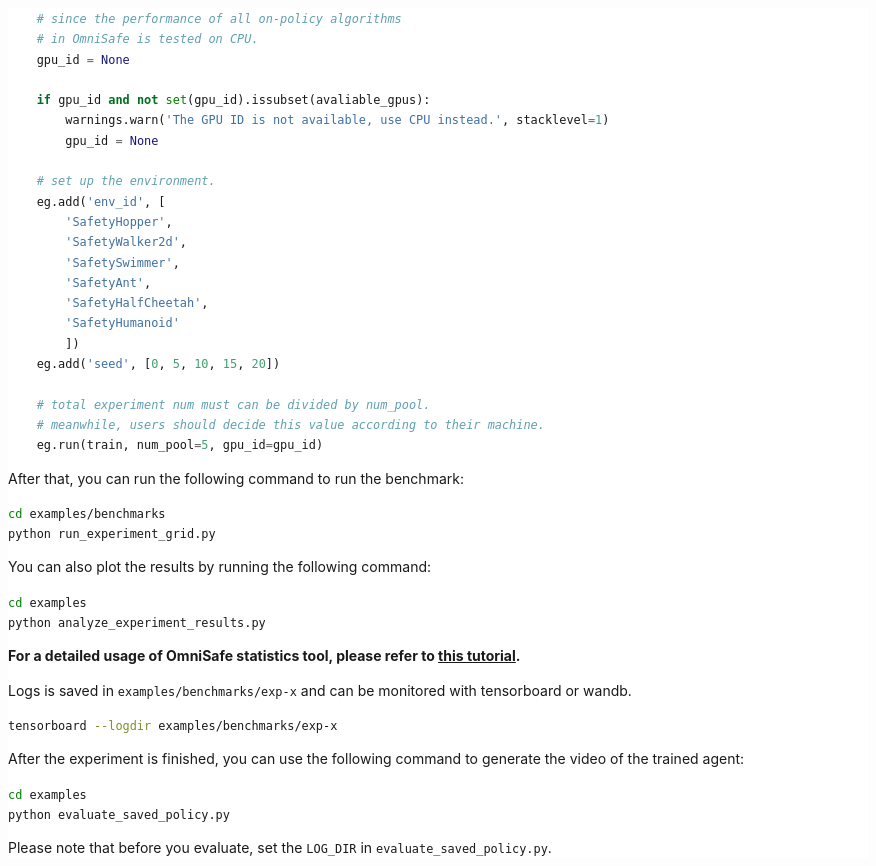 ```python
    # since the performance of all on-policy algorithms
    # in OmniSafe is tested on CPU.
    gpu_id = None

    if gpu_id and not set(gpu_id).issubset(avaliable_gpus):
        warnings.warn('The GPU ID is not available, use CPU instead.', stacklevel=1)
        gpu_id = None

    # set up the environment.
    eg.add('env_id', [
        'SafetyHopper',
        'SafetyWalker2d',
        'SafetySwimmer',
        'SafetyAnt',
        'SafetyHalfCheetah',
        'SafetyHumanoid'
        ])
    eg.add('seed', [0, 5, 10, 15, 20])

    # total experiment num must can be divided by num_pool.
    # meanwhile, users should decide this value according to their machine.
    eg.run(train, num_pool=5, gpu_id=gpu_id)
```

After that, you can run the following command to run the benchmark:

```bash
cd examples/benchmarks
python run_experiment_grid.py
```

You can also plot the results by running the following command:

```bash
cd examples
python analyze_experiment_results.py
```

**For a detailed usage of OmniSafe statistics tool, please refer to [this tutorial](https://omnisafe.readthedocs.io/en/latest/common/stastics_tool.html).**

Logs is saved in `examples/benchmarks/exp-x` and can be monitored with tensorboard or wandb.

```bash
tensorboard --logdir examples/benchmarks/exp-x
```

After the experiment is finished, you can use the following command to generate the video of the trained agent:

```bash
cd examples
python evaluate_saved_policy.py
```

Please note that before you evaluate, set the `LOG_DIR` in `evaluate_saved_policy.py`.
